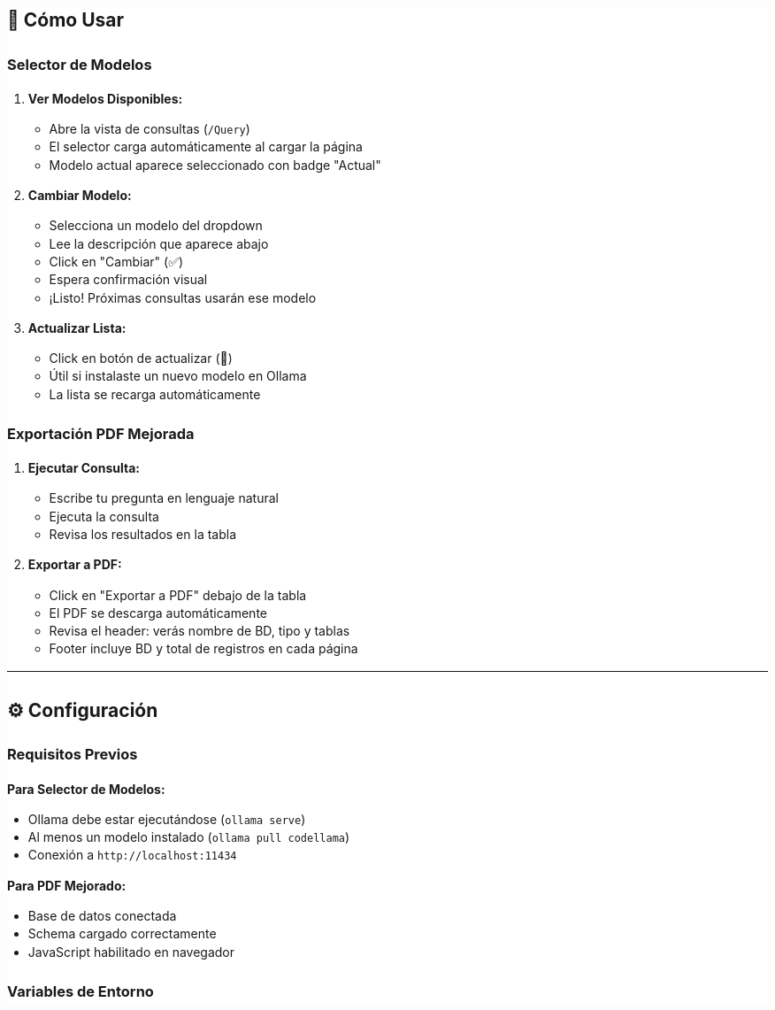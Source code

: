 
## 🚀 Cómo Usar

### Selector de Modelos

1. **Ver Modelos Disponibles:**
   - Abre la vista de consultas (`/Query`)
   - El selector carga automáticamente al cargar la página
   - Modelo actual aparece seleccionado con badge "Actual"

2. **Cambiar Modelo:**
   - Selecciona un modelo del dropdown
   - Lee la descripción que aparece abajo
   - Click en "Cambiar" (✅)
   - Espera confirmación visual
   - ¡Listo! Próximas consultas usarán ese modelo

3. **Actualizar Lista:**
   - Click en botón de actualizar (🔄)
   - Útil si instalaste un nuevo modelo en Ollama
   - La lista se recarga automáticamente

### Exportación PDF Mejorada

1. **Ejecutar Consulta:**
   - Escribe tu pregunta en lenguaje natural
   - Ejecuta la consulta
   - Revisa los resultados en la tabla

2. **Exportar a PDF:**
   - Click en "Exportar a PDF" debajo de la tabla
   - El PDF se descarga automáticamente
   - Revisa el header: verás nombre de BD, tipo y tablas
   - Footer incluye BD y total de registros en cada página

---

## ⚙️ Configuración

### Requisitos Previos

**Para Selector de Modelos:**
- Ollama debe estar ejecutándose (`ollama serve`)
- Al menos un modelo instalado (`ollama pull codellama`)
- Conexión a `http://localhost:11434`

**Para PDF Mejorado:**
- Base de datos conectada
- Schema cargado correctamente
- JavaScript habilitado en navegador

### Variables de Entorno

